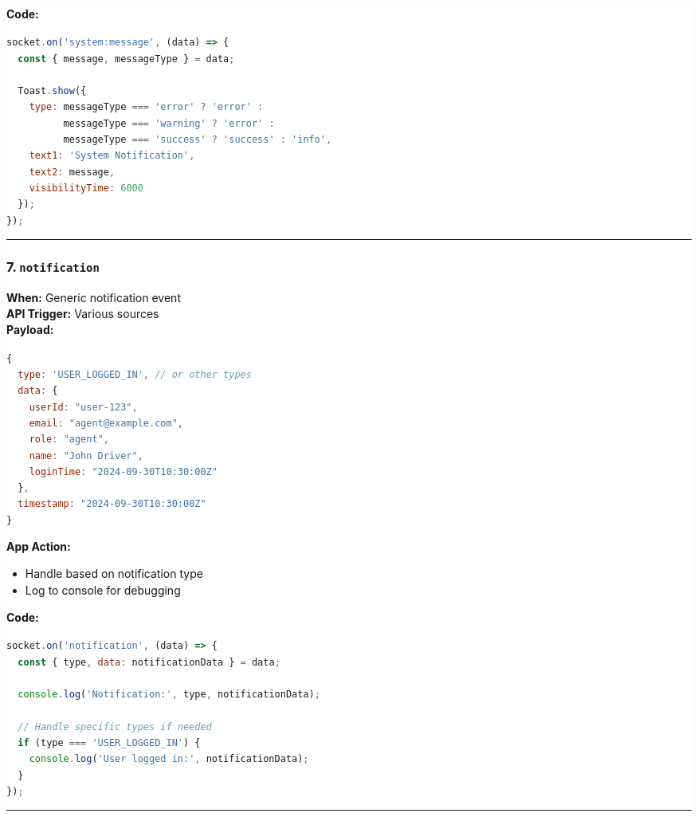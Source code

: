 **Code:**
```javascript
socket.on('system:message', (data) => {
  const { message, messageType } = data;
  
  Toast.show({
    type: messageType === 'error' ? 'error' : 
          messageType === 'warning' ? 'error' : 
          messageType === 'success' ? 'success' : 'info',
    text1: 'System Notification',
    text2: message,
    visibilityTime: 6000
  });
});
```

---

### 7. `notification`
**When:** Generic notification event  
**API Trigger:** Various sources  
**Payload:**
```javascript
{
  type: 'USER_LOGGED_IN', // or other types
  data: {
    userId: "user-123",
    email: "agent@example.com",
    role: "agent",
    name: "John Driver",
    loginTime: "2024-09-30T10:30:00Z"
  },
  timestamp: "2024-09-30T10:30:00Z"
}
```
**App Action:**
- Handle based on notification type
- Log to console for debugging

**Code:**
```javascript
socket.on('notification', (data) => {
  const { type, data: notificationData } = data;
  
  console.log('Notification:', type, notificationData);
  
  // Handle specific types if needed
  if (type === 'USER_LOGGED_IN') {
    console.log('User logged in:', notificationData);
  }
});
```

---